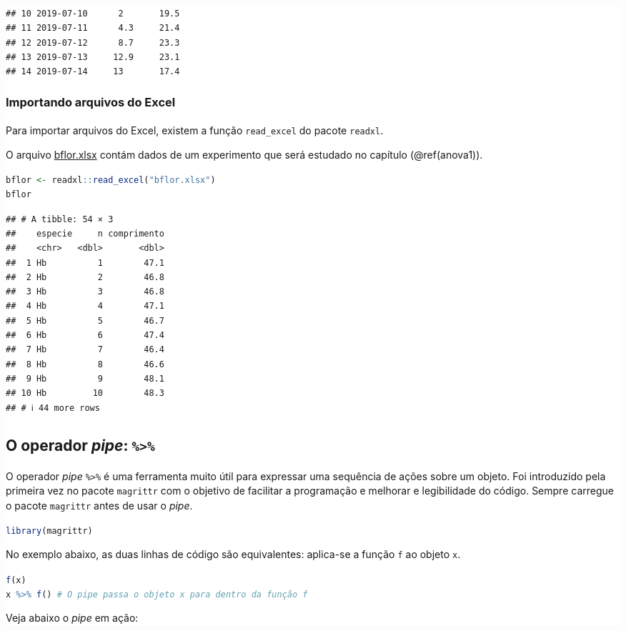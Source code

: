 ```
## 10 2019-07-10      2       19.5
## 11 2019-07-11      4.3     21.4
## 12 2019-07-12      8.7     23.3
## 13 2019-07-13     12.9     23.1
## 14 2019-07-14     13       17.4
```
 


### Importando arquivos do Excel

Para importar arquivos do Excel, existem a função `read_excel` do pacote `readxl`.

O arquivo [bflor.xlsx](data/bflor.xlsx) contám dados de um experimento que será estudado no capítulo (\@ref(anova1)). 

```r
bflor <- readxl::read_excel("bflor.xlsx")
bflor
```


```
## # A tibble: 54 × 3
##    especie     n comprimento
##    <chr>   <dbl>       <dbl>
##  1 Hb          1        47.1
##  2 Hb          2        46.8
##  3 Hb          3        46.8
##  4 Hb          4        47.1
##  5 Hb          5        46.7
##  6 Hb          6        47.4
##  7 Hb          7        46.4
##  8 Hb          8        46.6
##  9 Hb          9        48.1
## 10 Hb         10        48.3
## # ℹ 44 more rows
```

 


## O operador *pipe*: `%>%`

O operador *pipe* `%>%` é uma ferramenta muito útil para expressar uma sequência de ações sobre um objeto.  Foi introduzido pela primeira vez no pacote `magrittr` com o objetivo de facilitar a programação e melhorar e legibilidade do código. Sempre carregue o pacote `magrittr` antes de usar o *pipe*.


```r
library(magrittr)
```

No exemplo abaixo, as duas linhas de código são equivalentes: aplica-se a função `f` ao objeto `x`.

```r
f(x)
x %>% f() # O pipe passa o objeto x para dentro da função f
```
Veja abaixo o *pipe* em ação: 
